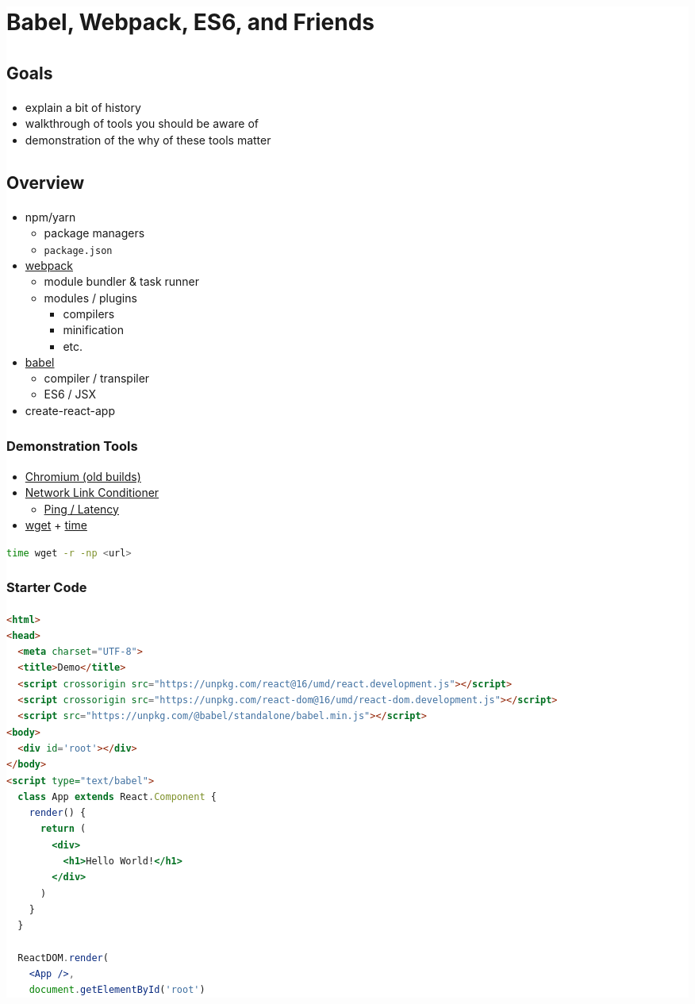 Babel, Webpack, ES6, and Friends
================================

## Goals

- explain a bit of history
- walkthrough of tools you should be aware of
- demonstration of the why of these tools matter

## Overview

- npm/yarn
  - package managers
  - `package.json`
- [webpack](https://webpack.js.org/)
  - module bundler & task runner
  - modules / plugins
    - compilers
    - minification
    - etc.
- [babel](https://babeljs.io/)
  - compiler / transpiler
  - ES6 / JSX
- create-react-app

### Demonstration Tools

- [Chromium (old builds)](https://www.chromium.org/getting-involved/download-chromium)
- [Network Link Conditioner](http://nshipster.com/network-link-conditioner/)
  - [Ping / Latency](https://wondernetwork.com/pings)
- [wget](https://apple.stackexchange.com/questions/100570/getting-files-all-at-once-from-a-web-page-using-curl) + [time](https://unix.stackexchange.com/questions/10745/how-do-i-time-a-specific-command)

```sh
time wget -r -np <url>
```

### Starter Code

```html
<html>
<head>
  <meta charset="UTF-8">
  <title>Demo</title>
  <script crossorigin src="https://unpkg.com/react@16/umd/react.development.js"></script>
  <script crossorigin src="https://unpkg.com/react-dom@16/umd/react-dom.development.js"></script>
  <script src="https://unpkg.com/@babel/standalone/babel.min.js"></script>
<body>
  <div id='root'></div>
</body>
<script type="text/babel">
  class App extends React.Component {
    render() {
      return (
        <div>
          <h1>Hello World!</h1>
        </div>
      )
    }
  }

  ReactDOM.render(
    <App />,
    document.getElementById('root')
```